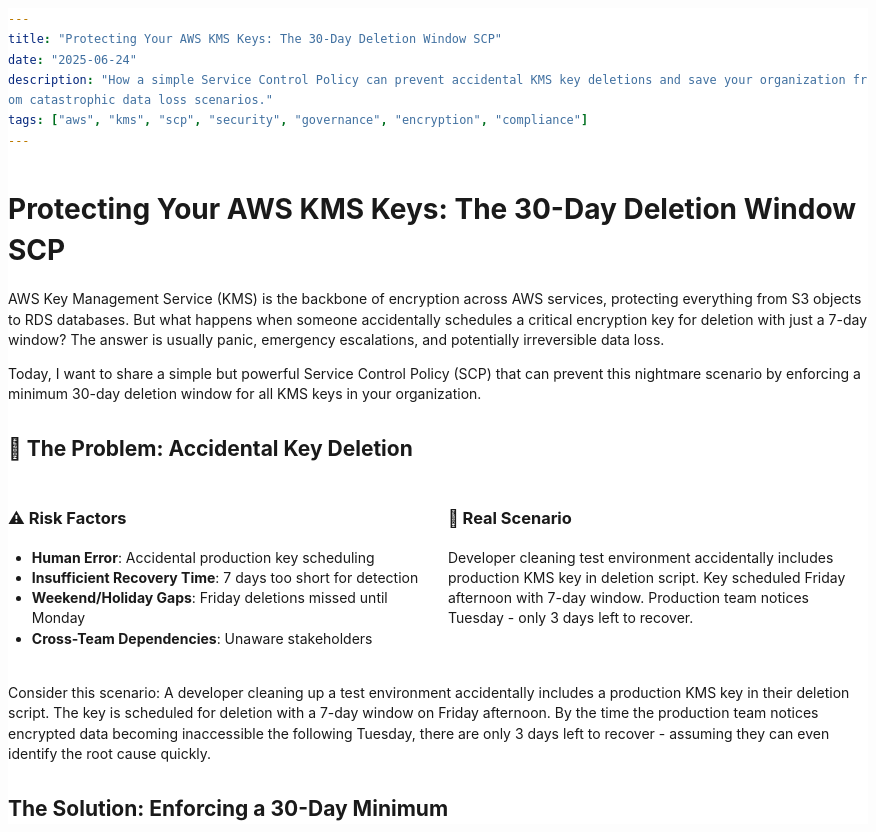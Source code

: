 ```yaml
---
title: "Protecting Your AWS KMS Keys: The 30-Day Deletion Window SCP"
date: "2025-06-24"
description: "How a simple Service Control Policy can prevent accidental KMS key deletions and save your organization from catastrophic data loss scenarios."
tags: ["aws", "kms", "scp", "security", "governance", "encryption", "compliance"]
---
```


# Protecting Your AWS KMS Keys: The 30-Day Deletion Window SCP

AWS Key Management Service (KMS) is the backbone of encryption across AWS services, protecting everything from S3 objects to RDS databases. But what happens when someone accidentally schedules a critical encryption key for deletion with just a 7-day window? The answer is usually panic, emergency escalations, and potentially irreversible data loss.

Today, I want to share a simple but powerful Service Control Policy (SCP) that can prevent this nightmare scenario by enforcing a minimum 30-day deletion window for all KMS keys in your organization.

## 🚨 The Problem: Accidental Key Deletion

<div style="display: grid; grid-template-columns: 1fr 1fr; gap: 20px; margin: 20px 0;">
<div>

<h3>⚠️ Risk Factors</h3>
<ul>
<li><strong>Human Error</strong>: Accidental production key scheduling</li>
<li><strong>Insufficient Recovery Time</strong>: 7 days too short for detection</li>
<li><strong>Weekend/Holiday Gaps</strong>: Friday deletions missed until Monday</li>
<li><strong>Cross-Team Dependencies</strong>: Unaware stakeholders</li>
</ul>

</div>
<div>

<h3>📖 Real Scenario</h3>
Developer cleaning test environment accidentally includes production KMS key in deletion script. Key scheduled Friday afternoon with 7-day window. Production team notices Tuesday - only 3 days left to recover.

</div>
</div>

Consider this scenario: A developer cleaning up a test environment accidentally includes a production KMS key in their deletion script. The key is scheduled for deletion with a 7-day window on Friday afternoon. By the time the production team notices encrypted data becoming inaccessible the following Tuesday, there are only 3 days left to recover - assuming they can even identify the root cause quickly.

## The Solution: Enforcing a 30-Day Minimum
